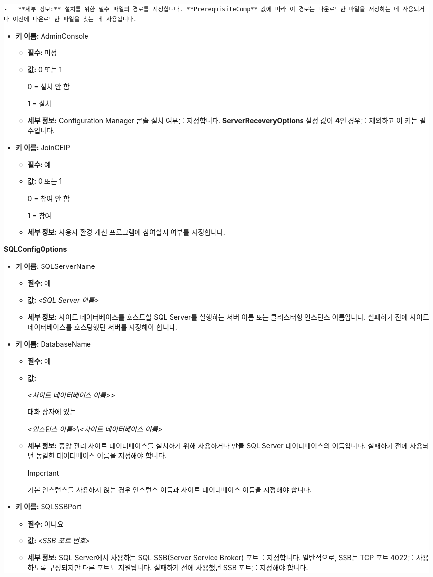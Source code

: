     -   **세부 정보:** 설치를 위한 필수 파일의 경로를 지정합니다. **PrerequisiteComp** 값에 따라 이 경로는 다운로드한 파일을 저장하는 데 사용되거나 이전에 다운로드한 파일을 찾는 데 사용됩니다.  

-   **키 이름:** AdminConsole  

    -   **필수:** 미정  

    -   **값:** 0 또는 1  

         0 = 설치 안 함  

         1 = 설치  

    -   **세부 정보:** Configuration Manager 콘솔 설치 여부를 지정합니다. **ServerRecoveryOptions** 설정 값이 **4**인 경우를 제외하고 이 키는 필수입니다.  

-   **키 이름:** JoinCEIP  

    -   **필수:** 예  

    -   **값:** 0 또는 1  

         0 = 참여 안 함  

         1 = 참여  

    -   **세부 정보:** 사용자 환경 개선 프로그램에 참여할지 여부를 지정합니다.  

**SQLConfigOptions**  

-   **키 이름:** SQLServerName  

    -   **필수:** 예  

    -   **값:** *<SQL Server 이름\>*  

    -   **세부 정보:** 사이트 데이터베이스를 호스트할 SQL Server를 실행하는 서버 이름 또는 클러스터형 인스턴스 이름입니다. 실패하기 전에 사이트 데이터베이스를 호스팅했던 서버를 지정해야 합니다.  

-   **키 이름:** DatabaseName  

    -   **필수:** 예  

    -   **값:**  

         *&lt;사이트 데이터베이스 이름&gt;\>*  

         대화 상자에 있는  

         *<인스턴스 이름\>*\\*<사이트 데이터베이스 이름\>*  

    -   **세부 정보:** 중앙 관리 사이트 데이터베이스를 설치하기 위해 사용하거나 만들 SQL Server 데이터베이스의 이름입니다. 실패하기 전에 사용되던 동일한 데이터베이스 이름을 지정해야 합니다.  

        > [!IMPORTANT]  
        >  기본 인스턴스를 사용하지 않는 경우 인스턴스 이름과 사이트 데이터베이스 이름을 지정해야 합니다.  

-   **키 이름:** SQLSSBPort  

    -   **필수:** 아니요  

    -   **값:** <*SSB 포트 번호*>  

    -   **세부 정보:** SQL Server에서 사용하는 SQL SSB(Server Service Broker) 포트를 지정합니다. 일반적으로, SSB는 TCP 포트 4022를 사용하도록 구성되지만 다른 포트도 지원됩니다. 실패하기 전에 사용했던 SSB 포트를 지정해야 합니다.  

